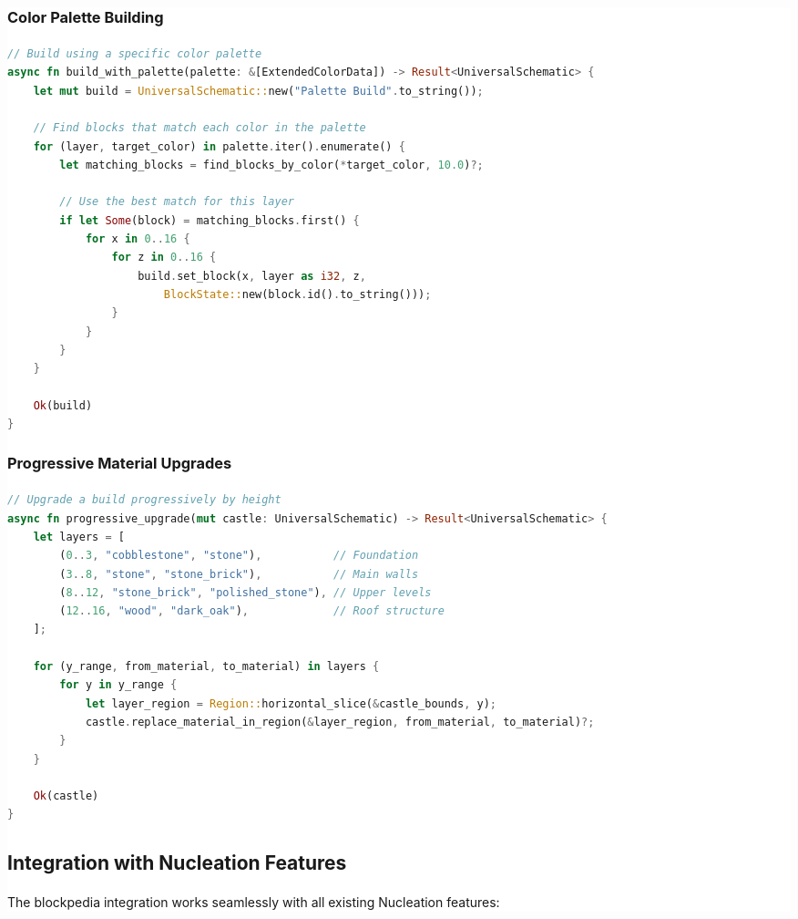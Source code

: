 ### Color Palette Building

```rust
// Build using a specific color palette
async fn build_with_palette(palette: &[ExtendedColorData]) -> Result<UniversalSchematic> {
    let mut build = UniversalSchematic::new("Palette Build".to_string());
    
    // Find blocks that match each color in the palette
    for (layer, target_color) in palette.iter().enumerate() {
        let matching_blocks = find_blocks_by_color(*target_color, 10.0)?;
        
        // Use the best match for this layer
        if let Some(block) = matching_blocks.first() {
            for x in 0..16 {
                for z in 0..16 {
                    build.set_block(x, layer as i32, z, 
                        BlockState::new(block.id().to_string()));
                }
            }
        }
    }
    
    Ok(build)
}
```

### Progressive Material Upgrades

```rust
// Upgrade a build progressively by height
async fn progressive_upgrade(mut castle: UniversalSchematic) -> Result<UniversalSchematic> {
    let layers = [
        (0..3, "cobblestone", "stone"),           // Foundation
        (3..8, "stone", "stone_brick"),           // Main walls  
        (8..12, "stone_brick", "polished_stone"), // Upper levels
        (12..16, "wood", "dark_oak"),             // Roof structure
    ];
    
    for (y_range, from_material, to_material) in layers {
        for y in y_range {
            let layer_region = Region::horizontal_slice(&castle_bounds, y);
            castle.replace_material_in_region(&layer_region, from_material, to_material)?;
        }
    }
    
    Ok(castle)
}
```

## Integration with Nucleation Features

The blockpedia integration works seamlessly with all existing Nucleation features:
